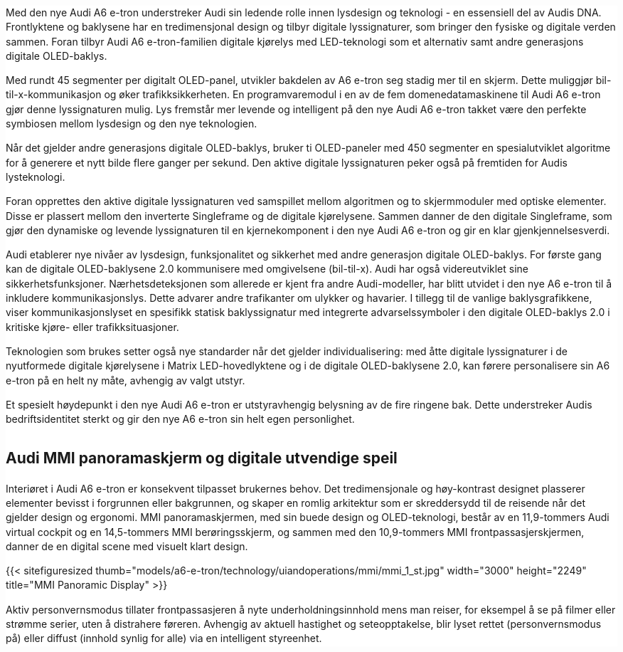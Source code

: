 Med den nye Audi A6 e-tron understreker Audi sin ledende rolle innen lysdesign og teknologi - en essensiell del av Audis DNA. Frontlyktene og baklysene har en tredimensjonal design og tilbyr digitale lyssignaturer, som bringer den fysiske og digitale verden sammen. Foran tilbyr Audi A6 e-tron-familien digitale kjørelys med LED-teknologi som et alternativ samt andre generasjons digitale OLED-baklys.

Med rundt 45 segmenter per digitalt OLED-panel, utvikler bakdelen av A6 e-tron seg stadig mer til en skjerm. Dette muliggjør bil-til-x-kommunikasjon og øker trafikksikkerheten. En programvaremodul i en av de fem domenedatamaskinene til Audi A6 e-tron gjør denne lyssignaturen mulig. Lys fremstår mer levende og intelligent på den nye Audi A6 e-tron takket være den perfekte symbiosen mellom lysdesign og den nye teknologien.

Når det gjelder andre generasjons digitale OLED-baklys, bruker ti OLED-paneler med 450 segmenter en spesialutviklet algoritme for å generere et nytt bilde flere ganger per sekund. Den aktive digitale lyssignaturen peker også på fremtiden for Audis lysteknologi.

Foran opprettes den aktive digitale lyssignaturen ved samspillet mellom algoritmen og to skjermmoduler med optiske elementer. Disse er plassert mellom den inverterte Singleframe og de digitale kjørelysene. Sammen danner de den digitale Singleframe, som gjør den dynamiske og levende lyssignaturen til en kjernekomponent i den nye Audi A6 e-tron og gir en klar gjenkjennelsesverdi.

Audi etablerer nye nivåer av lysdesign, funksjonalitet og sikkerhet med andre generasjon digitale OLED-baklys. For første gang kan de digitale OLED-baklysene 2.0 kommunisere med omgivelsene (bil-til-x). Audi har også videreutviklet sine sikkerhetsfunksjoner. Nærhetsdeteksjonen som allerede er kjent fra andre Audi-modeller, har blitt utvidet i den nye A6 e-tron til å inkludere kommunikasjonslys. Dette advarer andre trafikanter om ulykker og havarier. I tillegg til de vanlige baklysgrafikkene, viser kommunikasjonslyset en spesifikk statisk baklyssignatur med integrerte advarselssymboler i den digitale OLED-baklys 2.0 i kritiske kjøre- eller trafikksituasjoner.

Teknologien som brukes setter også nye standarder når det gjelder individualisering: med åtte digitale lyssignaturer i de nyutformede digitale kjørelysene i Matrix LED-hovedlyktene og i de digitale OLED-baklysene 2.0, kan førere personalisere sin A6 e-tron på en helt ny måte, avhengig av valgt utstyr.

Et spesielt høydepunkt i den nye Audi A6 e-tron er utstyravhengig belysning av de fire ringene bak. Dette understreker Audis bedriftsidentitet sterkt og gir den nye A6 e-tron sin helt egen personlighet.

## Audi MMI panoramaskjerm og digitale utvendige speil

Interiøret i Audi A6 e-tron er konsekvent tilpasset brukernes behov. Det tredimensjonale og høy-kontrast designet plasserer elementer bevisst i forgrunnen eller bakgrunnen, og skaper en romlig arkitektur som er skreddersydd til de reisende når det gjelder design og ergonomi. MMI panoramaskjermen, med sin buede design og OLED-teknologi, består av en 11,9-tommers Audi virtual cockpit og en 14,5-tommers MMI berøringsskjerm, og sammen med den 10,9-tommers MMI frontpassasjerskjermen, danner de en digital scene med visuelt klart design.

{{< sitefiguresized thumb="models/a6-e-tron/technology/uiandoperations/mmi/mmi_1_st.jpg" width="3000" height="2249" title="MMI Panoramic Display" >}}

Aktiv personvernsmodus tillater frontpassasjeren å nyte underholdningsinnhold mens man reiser, for eksempel å se på filmer eller strømme serier, uten å distrahere føreren. Avhengig av aktuell hastighet og seteopptakelse, blir lyset rettet (personvernsmodus på) eller diffust (innhold synlig for alle) via en intelligent styreenhet.
